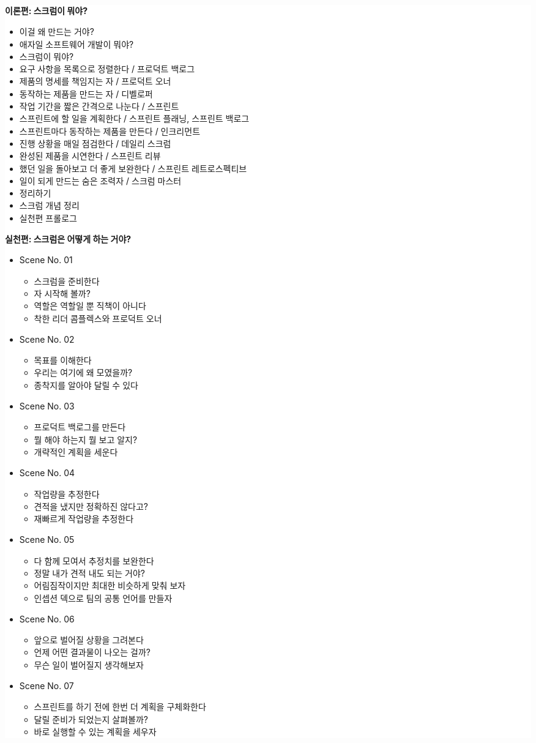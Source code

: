 <b>이론편: 스크럼이 뭐야?</b>
* 이걸 왜 만드는 거야?
* 애자일 소프트웨어 개발이 뭐야?
* 스크럼이 뭐야?
* 요구 사항을 목록으로 정렬한다 / 프로덕트 백로그
* 제품의 명세를 책임지는 자 / 프로덕트 오너
* 동작하는 제품을 만드는 자 / 디벨로퍼
* 작업 기간을 짧은 간격으로 나눈다 / 스프린트
* 스프린트에 할 일을 계획한다 / 스프린트 플래닝, 스프린트 백로그
* 스프린트마다 동작하는 제품을 만든다 / 인크리먼트
* 진행 상황을 매일 점검한다 / 데일리 스크럼
* 완성된 제품을 시연한다 / 스프린트 리뷰
* 했던 일을 돌아보고 더 좋게 보완한다 / 스프린트 레트로스펙티브
* 일이 되게 만드는 숨은 조력자 / 스크럼 마스터
* 정리하기
* 스크럼 개념 정리
* 실천편 프롤로그

<b>실천편: 스크럼은 어떻게 하는 거야?</b>
* Scene No. 01
    * 스크럼을 준비한다
    * 자 시작해 볼까?
    * 역할은 역할일 뿐 직책이 아니다
    * 착한 리더 콤플렉스와 프로덕트 오너

* Scene No. 02
    * 목표를 이해한다
    * 우리는 여기에 왜 모였을까?
    * 종착지를 알아야 달릴 수 있다

* Scene No. 03
    * 프로덕트 백로그를 만든다
    * 뭘 해야 하는지 뭘 보고 알지?
    * 개략적인 계획을 세운다

* Scene No. 04
    * 작업량을 추정한다
    * 견적을 냈지만 정확하진 않다고?
    * 재빠르게 작업량을 추정한다

* Scene No. 05
    * 다 함께 모여서 추정치를 보완한다
    * 정말 내가 견적 내도 되는 거야?
    * 어림짐작이지만 최대한 비슷하게 맞춰 보자
    * 인셉션 덱으로 팀의 공통 언어를 만들자

* Scene No. 06
    * 앞으로 벌어질 상황을 그려본다
    * 언제 어떤 결과물이 나오는 걸까?
    * 무슨 일이 벌어질지 생각해보자

* Scene No. 07
    * 스프린트를 하기 전에 한번 더 계획을 구체화한다
    * 달릴 준비가 되었는지 살펴볼까?
    * 바로 실행할 수 있는 계획을 세우자

